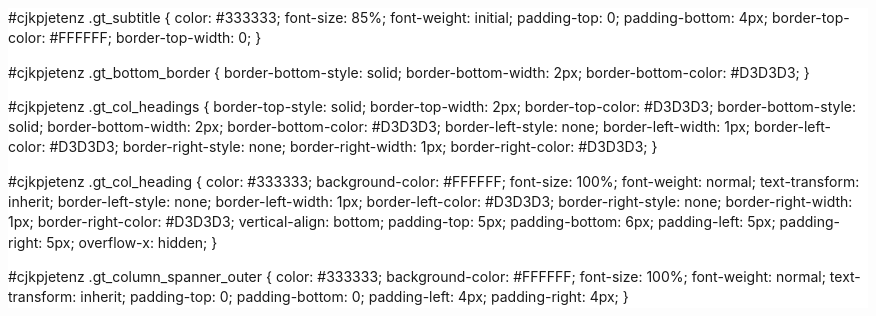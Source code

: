#cjkpjetenz .gt_subtitle {
  color: #333333;
  font-size: 85%;
  font-weight: initial;
  padding-top: 0;
  padding-bottom: 4px;
  border-top-color: #FFFFFF;
  border-top-width: 0;
}

#cjkpjetenz .gt_bottom_border {
  border-bottom-style: solid;
  border-bottom-width: 2px;
  border-bottom-color: #D3D3D3;
}

#cjkpjetenz .gt_col_headings {
  border-top-style: solid;
  border-top-width: 2px;
  border-top-color: #D3D3D3;
  border-bottom-style: solid;
  border-bottom-width: 2px;
  border-bottom-color: #D3D3D3;
  border-left-style: none;
  border-left-width: 1px;
  border-left-color: #D3D3D3;
  border-right-style: none;
  border-right-width: 1px;
  border-right-color: #D3D3D3;
}

#cjkpjetenz .gt_col_heading {
  color: #333333;
  background-color: #FFFFFF;
  font-size: 100%;
  font-weight: normal;
  text-transform: inherit;
  border-left-style: none;
  border-left-width: 1px;
  border-left-color: #D3D3D3;
  border-right-style: none;
  border-right-width: 1px;
  border-right-color: #D3D3D3;
  vertical-align: bottom;
  padding-top: 5px;
  padding-bottom: 6px;
  padding-left: 5px;
  padding-right: 5px;
  overflow-x: hidden;
}

#cjkpjetenz .gt_column_spanner_outer {
  color: #333333;
  background-color: #FFFFFF;
  font-size: 100%;
  font-weight: normal;
  text-transform: inherit;
  padding-top: 0;
  padding-bottom: 0;
  padding-left: 4px;
  padding-right: 4px;
}
